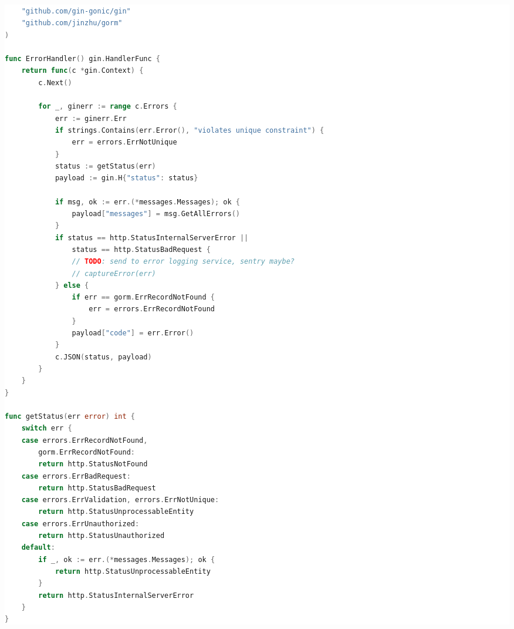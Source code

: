 ```Go
	"github.com/gin-gonic/gin"
	"github.com/jinzhu/gorm"
)

func ErrorHandler() gin.HandlerFunc {
	return func(c *gin.Context) {
		c.Next()

		for _, ginerr := range c.Errors {
			err := ginerr.Err
			if strings.Contains(err.Error(), "violates unique constraint") {
				err = errors.ErrNotUnique
			}
			status := getStatus(err)
			payload := gin.H{"status": status}

			if msg, ok := err.(*messages.Messages); ok {
				payload["messages"] = msg.GetAllErrors()
			}
			if status == http.StatusInternalServerError ||
				status == http.StatusBadRequest {
				// TODO: send to error logging service, sentry maybe?
				// captureError(err)
			} else {
				if err == gorm.ErrRecordNotFound {
					err = errors.ErrRecordNotFound
				}
				payload["code"] = err.Error()
			}
			c.JSON(status, payload)
		}
	}
}

func getStatus(err error) int {
	switch err {
	case errors.ErrRecordNotFound,
		gorm.ErrRecordNotFound:
		return http.StatusNotFound
	case errors.ErrBadRequest:
		return http.StatusBadRequest
	case errors.ErrValidation, errors.ErrNotUnique:
		return http.StatusUnprocessableEntity
	case errors.ErrUnauthorized:
		return http.StatusUnauthorized
	default:
		if _, ok := err.(*messages.Messages); ok {
			return http.StatusUnprocessableEntity
		}
		return http.StatusInternalServerError
	}
}
```
